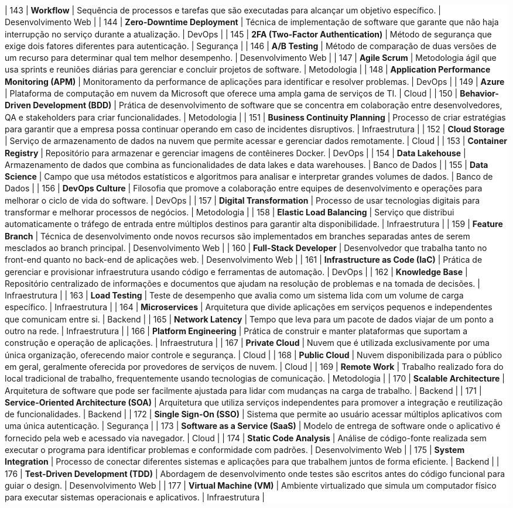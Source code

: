 | 143   | **Workflow**                     | Sequência de processos e tarefas que são executadas para alcançar um objetivo específico. | Desenvolvimento Web |
| 144   | **Zero-Downtime Deployment**     | Técnica de implementação de software que garante que não haja interrupção no serviço durante a atualização. | DevOps              |
| 145   | **2FA (Two-Factor Authentication)** | Método de segurança que exige dois fatores diferentes para autenticação. | Segurança           |
| 146   | **A/B Testing**                  | Método de comparação de duas versões de um recurso para determinar qual tem melhor desempenho. | Desenvolvimento Web |
| 147   | **Agile Scrum**                  | Metodologia ágil que usa sprints e reuniões diárias para gerenciar e concluir projetos de software. | Metodologia         |
| 148   | **Application Performance Monitoring (APM)** | Monitoramento da performance de aplicações para identificar e resolver problemas. | DevOps              |
| 149   | **Azure**                        | Plataforma de computação em nuvem da Microsoft que oferece uma ampla gama de serviços de TI. | Cloud               |
| 150   | **Behavior-Driven Development (BDD)** | Prática de desenvolvimento de software que se concentra em colaboração entre desenvolvedores, QA e stakeholders para criar funcionalidades. | Metodologia         |
| 151   | **Business Continuity Planning**  | Processo de criar estratégias para garantir que a empresa possa continuar operando em caso de incidentes disruptivos. | Infraestrutura      |
| 152   | **Cloud Storage**                | Serviço de armazenamento de dados na nuvem que permite acessar e gerenciar dados remotamente. | Cloud               |
| 153   | **Container Registry**           | Repositório para armazenar e gerenciar imagens de contêineres Docker. | DevOps              |
| 154   | **Data Lakehouse**               | Armazenamento de dados que combina as funcionalidades de data lakes e data warehouses. | Banco de Dados      |
| 155   | **Data Science**                 | Campo que usa métodos estatísticos e algoritmos para analisar e interpretar grandes volumes de dados. | Banco de Dados      |
| 156   | **DevOps Culture**               | Filosofia que promove a colaboração entre equipes de desenvolvimento e operações para melhorar o ciclo de vida do software. | DevOps              |
| 157   | **Digital Transformation**       | Processo de usar tecnologias digitais para transformar e melhorar processos de negócios. | Metodologia         |
| 158   | **Elastic Load Balancing**        | Serviço que distribui automaticamente o tráfego de entrada entre múltiplos destinos para garantir alta disponibilidade. | Infraestrutura      |
| 159   | **Feature Branch**               | Técnica de desenvolvimento onde novos recursos são implementados em branches separadas antes de serem mesclados ao branch principal. | Desenvolvimento Web |
| 160   | **Full-Stack Developer**         | Desenvolvedor que trabalha tanto no front-end quanto no back-end de aplicações web. | Desenvolvimento Web |
| 161   | **Infrastructure as Code (IaC)** | Prática de gerenciar e provisionar infraestrutura usando código e ferramentas de automação. | DevOps              |
| 162   | **Knowledge Base**               | Repositório centralizado de informações e documentos que ajudam na resolução de problemas e na tomada de decisões. | Infraestrutura      |
| 163   | **Load Testing**                 | Teste de desempenho que avalia como um sistema lida com um volume de carga específico. | Infraestrutura      |
| 164   | **Microservices**                | Arquitetura que divide aplicações em serviços pequenos e independentes que comunicam entre si. | Backend             |
| 165   | **Network Latency**              | Tempo que leva para um pacote de dados viajar de um ponto a outro na rede. | Infraestrutura      |
| 166   | **Platform Engineering**         | Prática de construir e manter plataformas que suportam a construção e operação de aplicações. | Infraestrutura      |
| 167   | **Private Cloud**                | Nuvem que é utilizada exclusivamente por uma única organização, oferecendo maior controle e segurança. | Cloud               |
| 168   | **Public Cloud**                 | Nuvem disponibilizada para o público em geral, geralmente oferecida por provedores de serviços de nuvem. | Cloud               |
| 169   | **Remote Work**                  | Trabalho realizado fora do local tradicional de trabalho, frequentemente usando tecnologias de comunicação. | Metodologia         |
| 170   | **Scalable Architecture**        | Arquitetura de software que pode ser facilmente ajustada para lidar com mudanças na carga de trabalho. | Backend             |
| 171   | **Service-Oriented Architecture (SOA)** | Arquitetura que utiliza serviços independentes para promover a integração e reutilização de funcionalidades. | Backend             |
| 172   | **Single Sign-On (SSO)**          | Sistema que permite ao usuário acessar múltiplos aplicativos com uma única autenticação. | Segurança           |
| 173   | **Software as a Service (SaaS)**  | Modelo de entrega de software onde o aplicativo é fornecido pela web e acessado via navegador. | Cloud               |
| 174   | **Static Code Analysis**          | Análise de código-fonte realizada sem executar o programa para identificar problemas e conformidade com padrões. | Desenvolvimento Web |
| 175   | **System Integration**           | Processo de conectar diferentes sistemas e aplicações para que trabalhem juntos de forma eficiente. | Backend             |
| 176   | **Test-Driven Development (TDD)** | Abordagem de desenvolvimento onde testes são escritos antes do código funcional para guiar o design. | Desenvolvimento Web |
| 177   | **Virtual Machine (VM)**         | Ambiente virtualizado que simula um computador físico para executar sistemas operacionais e aplicativos. | Infraestrutura      |